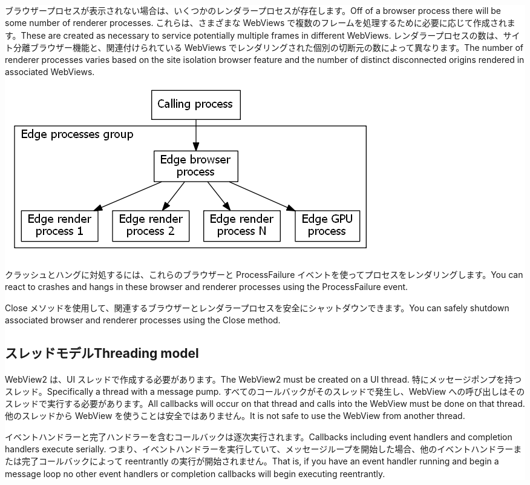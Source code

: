 <span data-ttu-id="69f03-269">ブラウザープロセスが表示されない場合は、いくつかのレンダラープロセスが存在します。</span><span class="sxs-lookup"><span data-stu-id="69f03-269">Off of a browser process there will be some number of renderer processes.</span></span> <span data-ttu-id="69f03-270">これらは、さまざまな WebViews で複数のフレームを処理するために必要に応じて作成されます。</span><span class="sxs-lookup"><span data-stu-id="69f03-270">These are created as necessary to service potentially multiple frames in different WebViews.</span></span> <span data-ttu-id="69f03-271">レンダラープロセスの数は、サイト分離ブラウザー機能と、関連付けられている WebViews でレンダリングされた個別の切断元の数によって異なります。</span><span class="sxs-lookup"><span data-stu-id="69f03-271">The number of renderer processes varies based on the site isolation browser feature and the number of distinct disconnected origins rendered in associated WebViews.</span></span>

![dot-inline-dotgraph-3.png](media/dot-inline-dotgraph-3.png)

<span data-ttu-id="69f03-273">クラッシュとハングに対処するには、これらのブラウザーと ProcessFailure イベントを使ってプロセスをレンダリングします。</span><span class="sxs-lookup"><span data-stu-id="69f03-273">You can react to crashes and hangs in these browser and renderer processes using the ProcessFailure event.</span></span>

<span data-ttu-id="69f03-274">Close メソッドを使用して、関連するブラウザーとレンダラープロセスを安全にシャットダウンできます。</span><span class="sxs-lookup"><span data-stu-id="69f03-274">You can safely shutdown associated browser and renderer processes using the Close method.</span></span>

## <span data-ttu-id="69f03-275">スレッドモデル</span><span class="sxs-lookup"><span data-stu-id="69f03-275">Threading model</span></span>

<span data-ttu-id="69f03-276">WebView2 は、UI スレッドで作成する必要があります。</span><span class="sxs-lookup"><span data-stu-id="69f03-276">The WebView2 must be created on a UI thread.</span></span> <span data-ttu-id="69f03-277">特にメッセージポンプを持つスレッド。</span><span class="sxs-lookup"><span data-stu-id="69f03-277">Specifically a thread with a message pump.</span></span> <span data-ttu-id="69f03-278">すべてのコールバックがそのスレッドで発生し、WebView への呼び出しはそのスレッドで実行する必要があります。</span><span class="sxs-lookup"><span data-stu-id="69f03-278">All callbacks will occur on that thread and calls into the WebView must be done on that thread.</span></span> <span data-ttu-id="69f03-279">他のスレッドから WebView を使うことは安全ではありません。</span><span class="sxs-lookup"><span data-stu-id="69f03-279">It is not safe to use the WebView from another thread.</span></span>

<span data-ttu-id="69f03-280">イベントハンドラーと完了ハンドラーを含むコールバックは逐次実行されます。</span><span class="sxs-lookup"><span data-stu-id="69f03-280">Callbacks including event handlers and completion handlers execute serially.</span></span> <span data-ttu-id="69f03-281">つまり、イベントハンドラーを実行していて、メッセージループを開始した場合、他のイベントハンドラーまたは完了コールバックによって reentrantly の実行が開始されません。</span><span class="sxs-lookup"><span data-stu-id="69f03-281">That is, if you have an event handler running and begin a message loop no other event handlers or completion callbacks will begin executing reentrantly.</span></span>
